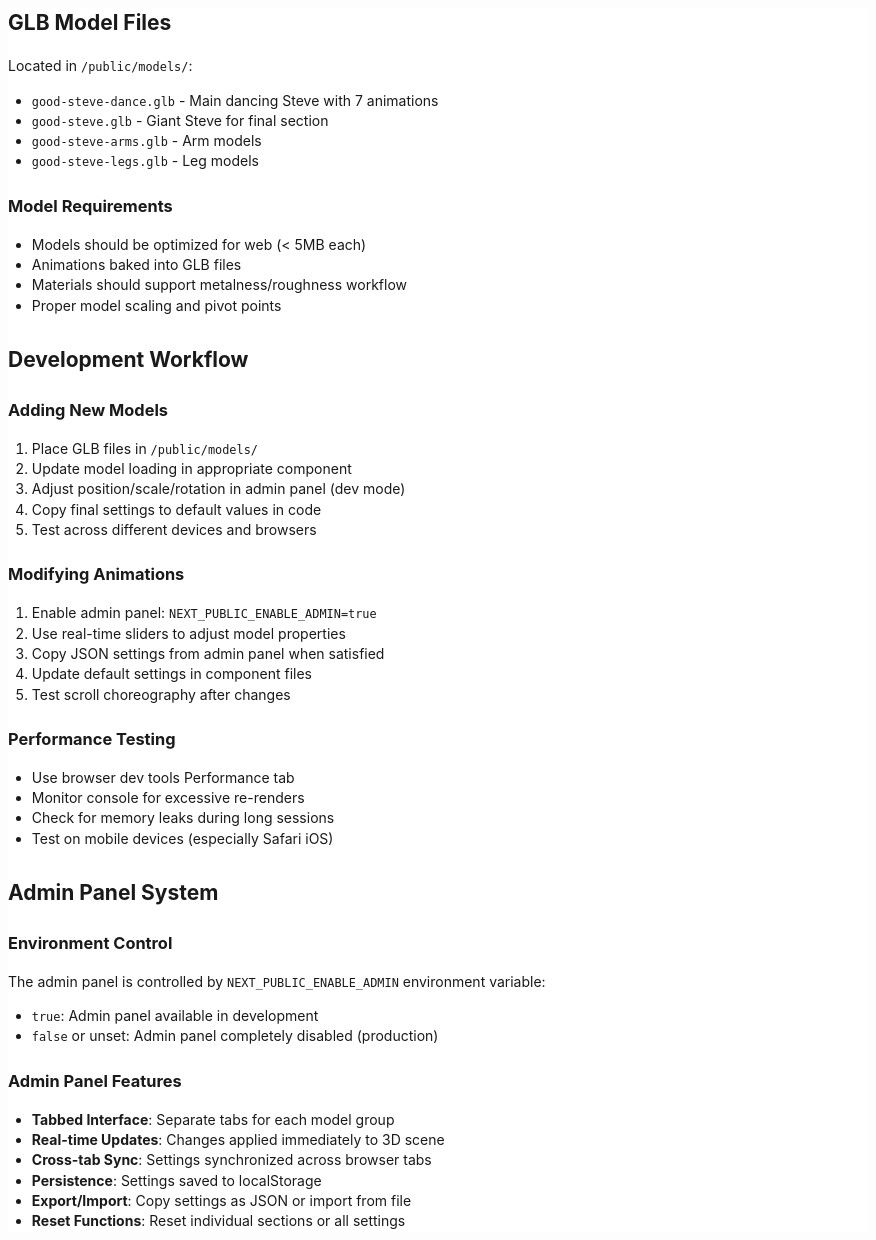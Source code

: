 ## GLB Model Files
Located in `/public/models/`:
- `good-steve-dance.glb` - Main dancing Steve with 7 animations
- `good-steve.glb` - Giant Steve for final section
- `good-steve-arms.glb` - Arm models
- `good-steve-legs.glb` - Leg models

### Model Requirements
- Models should be optimized for web (< 5MB each)
- Animations baked into GLB files
- Materials should support metalness/roughness workflow
- Proper model scaling and pivot points

## Development Workflow

### Adding New Models
1. Place GLB files in `/public/models/`
2. Update model loading in appropriate component
3. Adjust position/scale/rotation in admin panel (dev mode)
4. Copy final settings to default values in code
5. Test across different devices and browsers

### Modifying Animations
1. Enable admin panel: `NEXT_PUBLIC_ENABLE_ADMIN=true`
2. Use real-time sliders to adjust model properties
3. Copy JSON settings from admin panel when satisfied
4. Update default settings in component files
5. Test scroll choreography after changes

### Performance Testing
- Use browser dev tools Performance tab
- Monitor console for excessive re-renders
- Check for memory leaks during long sessions
- Test on mobile devices (especially Safari iOS)

## Admin Panel System

### Environment Control
The admin panel is controlled by `NEXT_PUBLIC_ENABLE_ADMIN` environment variable:
- `true`: Admin panel available in development
- `false` or unset: Admin panel completely disabled (production)

### Admin Panel Features
- **Tabbed Interface**: Separate tabs for each model group
- **Real-time Updates**: Changes applied immediately to 3D scene
- **Cross-tab Sync**: Settings synchronized across browser tabs
- **Persistence**: Settings saved to localStorage
- **Export/Import**: Copy settings as JSON or import from file
- **Reset Functions**: Reset individual sections or all settings
